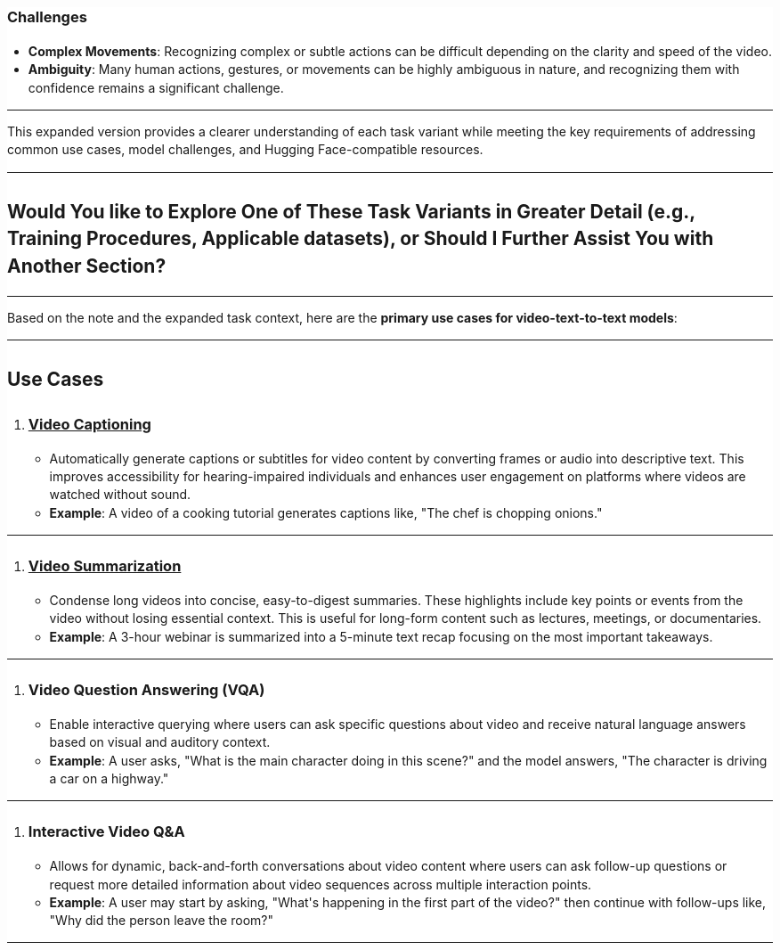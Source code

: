 ### **Challenges**
   * **Complex Movements**: Recognizing complex or subtle actions can be difficult depending on the clarity and speed of the video.
   * **Ambiguity**: Many human actions, gestures, or movements can be highly ambiguous in nature, and recognizing them with confidence remains a significant challenge.

---

This expanded version provides a clearer understanding of each task variant while meeting the key requirements of addressing common use cases, model challenges, and Hugging Face-compatible resources.

---

## Would You like to Explore One of These Task Variants in Greater Detail (e.g., Training Procedures, Applicable datasets), or Should I Further Assist You with Another Section?

---

Based on the note and the expanded task context, here are the **primary use cases for video-text-to-text models**:

---

## **Use Cases**

1) ### **[Video Captioning](https://huggingface.co/tasks/video-captioning)**
   * Automatically generate captions or subtitles for video content by converting frames or audio into descriptive text. This improves accessibility for hearing-impaired individuals and enhances user engagement on platforms where videos are watched without sound.
   * **Example**: A video of a cooking tutorial generates captions like, "The chef is chopping onions."

---

1) ### **[Video Summarization](https://huggingface.co/tasks/summarization)**
   * Condense long videos into concise, easy-to-digest summaries. These highlights include key points or events from the video without losing essential context. This is useful for long-form content such as lectures, meetings, or documentaries.
   * **Example**: A 3-hour webinar is summarized into a 5-minute text recap focusing on the most important takeaways.

---

1) ### **Video Question Answering (VQA)**
   * Enable interactive querying where users can ask specific questions about video and receive natural language answers based on visual and auditory context.
   * **Example**: A user asks, "What is the main character doing in this scene?" and the model answers, "The character is driving a car on a highway."

---

1) ### **Interactive Video Q&A**
   * Allows for dynamic, back-and-forth conversations about video content where users can ask follow-up questions or request more detailed information about video sequences across multiple interaction points.
   * **Example**: A user may start by asking, "What's happening in the first part of the video?" then continue with follow-ups like, "Why did the person leave the room?"

---